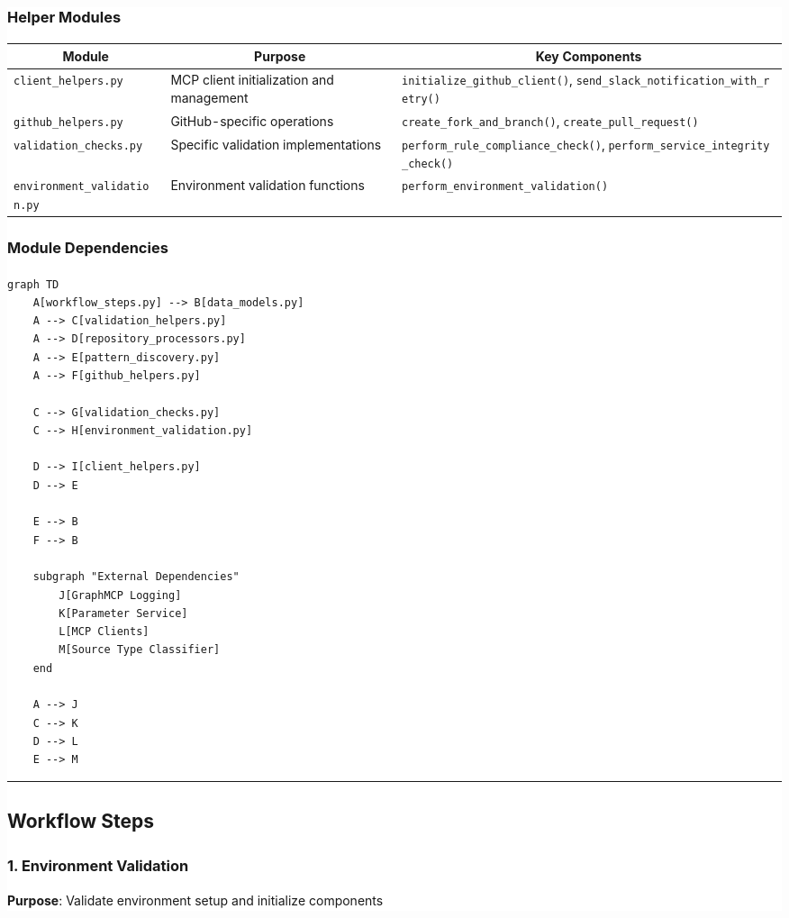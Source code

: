 ### Helper Modules

| Module | Purpose | Key Components |
|--------|---------|----------------|
| `client_helpers.py` | MCP client initialization and management | `initialize_github_client()`, `send_slack_notification_with_retry()` |
| `github_helpers.py` | GitHub-specific operations | `create_fork_and_branch()`, `create_pull_request()` |
| `validation_checks.py` | Specific validation implementations | `perform_rule_compliance_check()`, `perform_service_integrity_check()` |
| `environment_validation.py` | Environment validation functions | `perform_environment_validation()` |

### Module Dependencies

```mermaid
graph TD
    A[workflow_steps.py] --> B[data_models.py]
    A --> C[validation_helpers.py]
    A --> D[repository_processors.py]
    A --> E[pattern_discovery.py]
    A --> F[github_helpers.py]
    
    C --> G[validation_checks.py]
    C --> H[environment_validation.py]
    
    D --> I[client_helpers.py]
    D --> E
    
    E --> B
    F --> B
    
    subgraph "External Dependencies"
        J[GraphMCP Logging]
        K[Parameter Service]
        L[MCP Clients]
        M[Source Type Classifier]
    end
    
    A --> J
    C --> K
    D --> L
    E --> M
```

---

## Workflow Steps

### 1. Environment Validation

**Purpose**: Validate environment setup and initialize components
